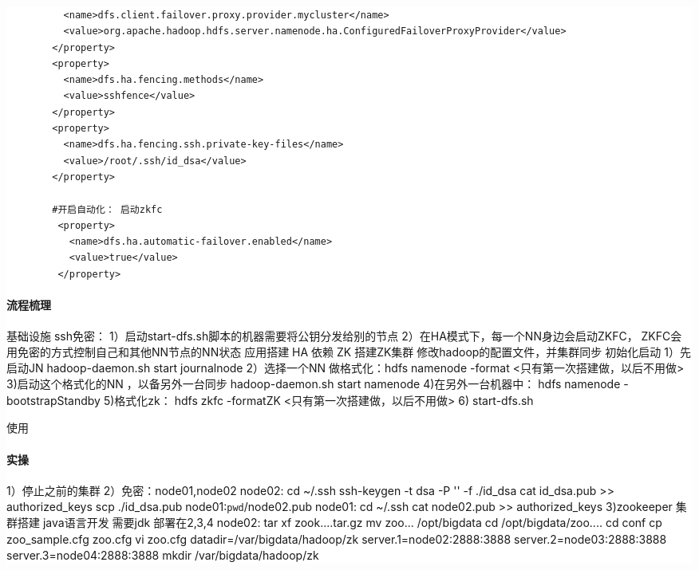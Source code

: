 ```shell
		  <name>dfs.client.failover.proxy.provider.mycluster</name>
		  <value>org.apache.hadoop.hdfs.server.namenode.ha.ConfiguredFailoverProxyProvider</value>
		</property>
		<property>
		  <name>dfs.ha.fencing.methods</name>
		  <value>sshfence</value>
		</property>
		<property>
		  <name>dfs.ha.fencing.ssh.private-key-files</name>
		  <value>/root/.ssh/id_dsa</value>
		</property>
		
		#开启自动化： 启动zkfc
		 <property>
		   <name>dfs.ha.automatic-failover.enabled</name>
		   <value>true</value>
		 </property>
```

#### 流程梳理

基础设施
		ssh免密：
			1）启动start-dfs.sh脚本的机器需要将公钥分发给别的节点
			2）在HA模式下，每一个NN身边会启动ZKFC，
				ZKFC会用免密的方式控制自己和其他NN节点的NN状态
应用搭建
		HA 依赖 ZK  搭建ZK集群
		修改hadoop的配置文件，并集群同步
初始化启动
		1）先启动JN   hadoop-daemon.sh start journalnode 
		2）选择一个NN 做格式化：hdfs namenode -format   <只有第一次搭建做，以后不用做>
		3)启动这个格式化的NN ，以备另外一台同步  hadoop-daemon.sh start namenode 
		4)在另外一台机器中： hdfs namenode -bootstrapStandby
		5)格式化zk：   hdfs zkfc  -formatZK     <只有第一次搭建做，以后不用做>
		6) start-dfs.sh

使用

#### 实操

1）停止之前的集群
	2）免密：node01,node02
		node02: 
			cd ~/.ssh
			ssh-keygen -t dsa -P '' -f ./id_dsa
			cat id_dsa.pub >> authorized_keys
			scp ./id_dsa.pub  node01:`pwd`/node02.pub
		node01:
			cd ~/.ssh
			cat node02.pub >> authorized_keys
	3)zookeeper 集群搭建  java语言开发  需要jdk  部署在2,3,4
		node02:
			tar xf zook....tar.gz
			mv zoo...    /opt/bigdata
			cd /opt/bigdata/zoo....
			cd conf
			cp zoo_sample.cfg  zoo.cfg
			vi zoo.cfg
				datadir=/var/bigdata/hadoop/zk
				server.1=node02:2888:3888
				server.2=node03:2888:3888
				server.3=node04:2888:3888
			mkdir /var/bigdata/hadoop/zk